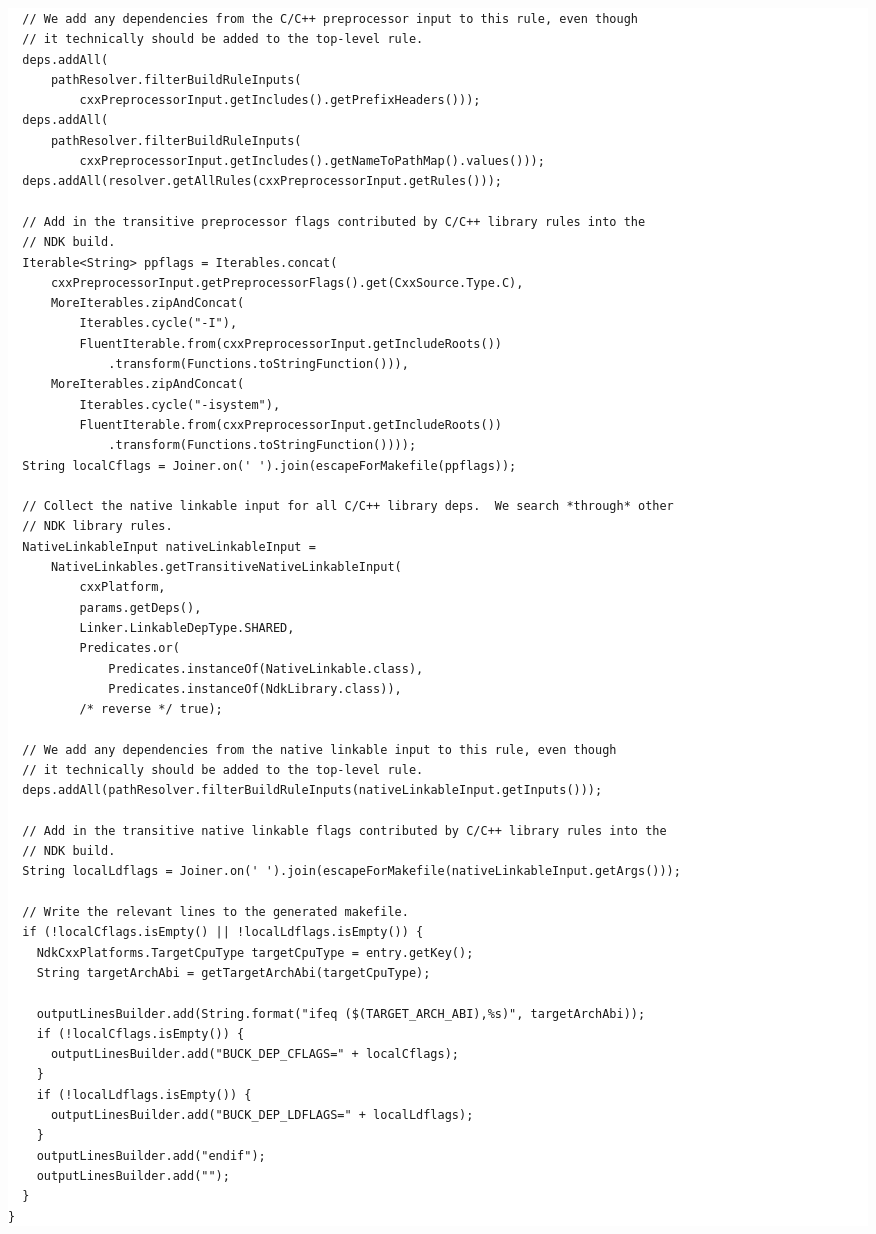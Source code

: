       // We add any dependencies from the C/C++ preprocessor input to this rule, even though
      // it technically should be added to the top-level rule.
      deps.addAll(
          pathResolver.filterBuildRuleInputs(
              cxxPreprocessorInput.getIncludes().getPrefixHeaders()));
      deps.addAll(
          pathResolver.filterBuildRuleInputs(
              cxxPreprocessorInput.getIncludes().getNameToPathMap().values()));
      deps.addAll(resolver.getAllRules(cxxPreprocessorInput.getRules()));

      // Add in the transitive preprocessor flags contributed by C/C++ library rules into the
      // NDK build.
      Iterable<String> ppflags = Iterables.concat(
          cxxPreprocessorInput.getPreprocessorFlags().get(CxxSource.Type.C),
          MoreIterables.zipAndConcat(
              Iterables.cycle("-I"),
              FluentIterable.from(cxxPreprocessorInput.getIncludeRoots())
                  .transform(Functions.toStringFunction())),
          MoreIterables.zipAndConcat(
              Iterables.cycle("-isystem"),
              FluentIterable.from(cxxPreprocessorInput.getIncludeRoots())
                  .transform(Functions.toStringFunction())));
      String localCflags = Joiner.on(' ').join(escapeForMakefile(ppflags));

      // Collect the native linkable input for all C/C++ library deps.  We search *through* other
      // NDK library rules.
      NativeLinkableInput nativeLinkableInput =
          NativeLinkables.getTransitiveNativeLinkableInput(
              cxxPlatform,
              params.getDeps(),
              Linker.LinkableDepType.SHARED,
              Predicates.or(
                  Predicates.instanceOf(NativeLinkable.class),
                  Predicates.instanceOf(NdkLibrary.class)),
              /* reverse */ true);

      // We add any dependencies from the native linkable input to this rule, even though
      // it technically should be added to the top-level rule.
      deps.addAll(pathResolver.filterBuildRuleInputs(nativeLinkableInput.getInputs()));

      // Add in the transitive native linkable flags contributed by C/C++ library rules into the
      // NDK build.
      String localLdflags = Joiner.on(' ').join(escapeForMakefile(nativeLinkableInput.getArgs()));

      // Write the relevant lines to the generated makefile.
      if (!localCflags.isEmpty() || !localLdflags.isEmpty()) {
        NdkCxxPlatforms.TargetCpuType targetCpuType = entry.getKey();
        String targetArchAbi = getTargetArchAbi(targetCpuType);

        outputLinesBuilder.add(String.format("ifeq ($(TARGET_ARCH_ABI),%s)", targetArchAbi));
        if (!localCflags.isEmpty()) {
          outputLinesBuilder.add("BUCK_DEP_CFLAGS=" + localCflags);
        }
        if (!localLdflags.isEmpty()) {
          outputLinesBuilder.add("BUCK_DEP_LDFLAGS=" + localLdflags);
        }
        outputLinesBuilder.add("endif");
        outputLinesBuilder.add("");
      }
    }

